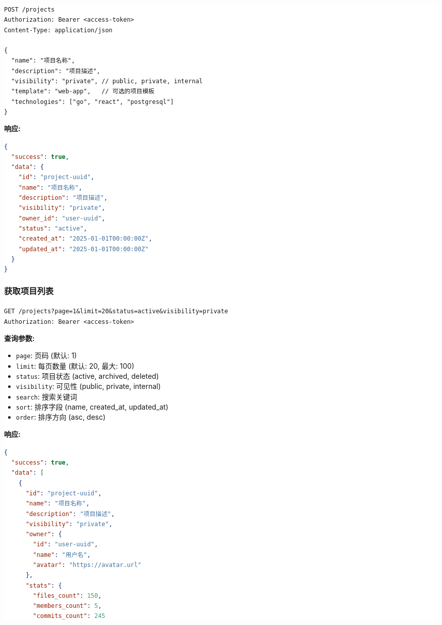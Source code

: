 ```http
POST /projects
Authorization: Bearer <access-token>
Content-Type: application/json

{
  "name": "项目名称",
  "description": "项目描述",
  "visibility": "private", // public, private, internal
  "template": "web-app",   // 可选的项目模板
  "technologies": ["go", "react", "postgresql"]
}
```

**响应:**
```json
{
  "success": true,
  "data": {
    "id": "project-uuid",
    "name": "项目名称",
    "description": "项目描述",
    "visibility": "private",
    "owner_id": "user-uuid",
    "status": "active",
    "created_at": "2025-01-01T00:00:00Z",
    "updated_at": "2025-01-01T00:00:00Z"
  }
}
```

### 获取项目列表

```http
GET /projects?page=1&limit=20&status=active&visibility=private
Authorization: Bearer <access-token>
```

**查询参数:**
- `page`: 页码 (默认: 1)
- `limit`: 每页数量 (默认: 20, 最大: 100)
- `status`: 项目状态 (active, archived, deleted)
- `visibility`: 可见性 (public, private, internal)
- `search`: 搜索关键词
- `sort`: 排序字段 (name, created_at, updated_at)
- `order`: 排序方向 (asc, desc)

**响应:**
```json
{
  "success": true,
  "data": [
    {
      "id": "project-uuid",
      "name": "项目名称",
      "description": "项目描述",
      "visibility": "private",
      "owner": {
        "id": "user-uuid",
        "name": "用户名",
        "avatar": "https://avatar.url"
      },
      "stats": {
        "files_count": 150,
        "members_count": 5,
        "commits_count": 245
```